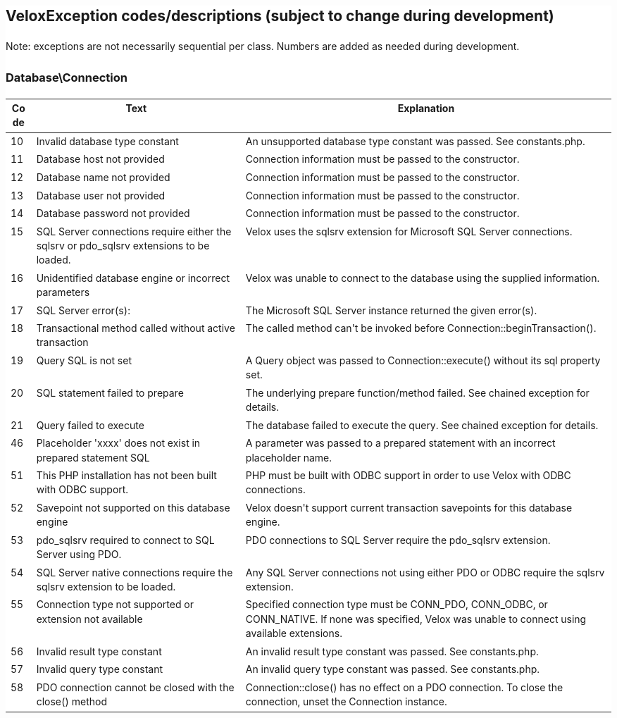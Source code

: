 ## VeloxException codes/descriptions (subject to change during development)
Note: exceptions are not necessarily sequential per class. Numbers are added as needed during development.

### Database\Connection

| Code | Text                                                                                    | Explanation                                                                                                                                           |
|------|-----------------------------------------------------------------------------------------|-------------------------------------------------------------------------------------------------------------------------------------------------------|
| 10   | Invalid database type constant                                                          | An unsupported database type constant was passed. See constants.php.                                                                                  |
| 11   | Database host not provided                                                              | Connection information must be passed to the constructor.                                                                                             |
| 12   | Database name not provided                                                              | Connection information must be passed to the constructor.                                                                                             |
| 13   | Database user not provided                                                              | Connection information must be passed to the constructor.                                                                                             |
| 14   | Database password not provided                                                          | Connection information must be passed to the constructor.                                                                                             |
| 15   | SQL Server connections require either the sqlsrv or pdo_sqlsrv extensions to be loaded. | Velox uses the sqlsrv extension for Microsoft SQL Server connections.                                                                                 |
| 16   | Unidentified database engine or incorrect parameters                                    | Velox was unable to connect to the database using the supplied information.                                                                           |
| 17   | SQL Server error(s):                                                                    | The Microsoft SQL Server instance returned the given error(s).                                                                                        |
| 18   | Transactional method called without active transaction                                  | The called method can't be invoked before Connection::beginTransaction().                                                                             |
| 19   | Query SQL is not set                                                                    | A Query object was passed to Connection::execute() without its sql property set.                                                                      |
| 20   | SQL statement failed to prepare                                                         | The underlying prepare function/method failed. See chained exception for details.                                                                     |
| 21   | Query failed to execute                                                                 | The database failed to execute the query. See chained exception for details.                                                                          |
| 46   | Placeholder 'xxxx' does not exist in prepared statement SQL                             | A parameter was passed to a prepared statement with an incorrect placeholder name.                                                                    |
| 51   | This PHP installation has not been built with ODBC support.                             | PHP must be built with ODBC support in order to use Velox with ODBC connections.                                                                      |
| 52   | Savepoint not supported on this database engine                                         | Velox doesn't support current transaction savepoints for this database engine.                                                                        |
| 53   | pdo_sqlsrv required to connect to SQL Server using PDO.                                 | PDO connections to SQL Server require the pdo_sqlsrv extension.                                                                                       |
| 54   | SQL Server native connections require the sqlsrv extension to be loaded.                | Any SQL Server connections not using either PDO or ODBC require the sqlsrv extension.                                                                 |
| 55   | Connection type not supported or extension not available                                | Specified connection type must be CONN_PDO, CONN_ODBC, or CONN_NATIVE. If none was specified, Velox was unable to connect using available extensions. |
| 56   | Invalid result type constant                                                            | An invalid result type constant was passed. See constants.php.                                                                                        |
| 57   | Invalid query type constant                                                             | An invalid query type constant was passed. See constants.php.                                                                                         |
| 58   | PDO connection cannot be closed with the close() method                                 | Connection::close() has no effect on a PDO connection. To close the connection, unset the Connection instance.                                        |